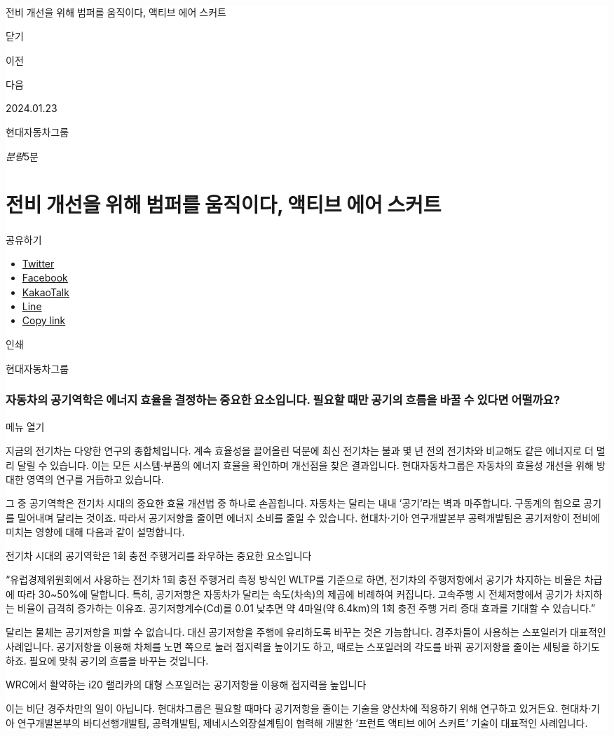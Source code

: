 전비 개선을 위해 범퍼를 움직이다, 액티브 에어 스커트






닫기

이전

다음

2024.01.23

현대자동차그룹


*분량*5분

# 전비 개선을 위해 범퍼를 움직이다, 액티브 에어 스커트

공유하기

* [Twitter](# "새창으로 열림")
* [Facebook](# "새창으로 열림")
* [KakaoTalk](# "새창으로 열림")
* [Line](# "새창으로 열림")
* [Copy link](#)

인쇄

현대자동차그룹



### 자동차의 공기역학은 에너지 효율을 결정하는 중요한 요소입니다. 필요할 때만 공기의 흐름을 바꿀 수 있다면 어떨까요?

메뉴 열기




지금의 전기차는 다양한 연구의 종합체입니다. 계속 효율성을 끌어올린 덕분에 최신 전기차는 불과 몇 년 전의 전기차와 비교해도 같은 에너지로 더 멀리 달릴 수 있습니다. 이는 모든 시스템·부품의 에너지 효율을 확인하며 개선점을 찾은 결과입니다. 현대자동차그룹은 자동차의 효율성 개선을 위해 방대한 영역의 연구를 거듭하고 있습니다.

그 중 공기역학은 전기차 시대의 중요한 효율 개선법 중 하나로 손꼽힙니다. 자동차는 달리는 내내 ‘공기’라는 벽과 마주합니다. 구동계의 힘으로 공기를 밀어내며 달리는 것이죠. 따라서 공기저항을 줄이면 에너지 소비를 줄일 수 있습니다. 현대차·기아 연구개발본부 공력개발팀은 공기저항이 전비에 미치는 영향에 대해 다음과 같이 설명합니다.

전기차 시대의 공기역학은 1회 충전 주행거리를 좌우하는 중요한 요소입니다

“유럽경제위원회에서 사용하는 전기차 1회 충전 주행거리 측정 방식인 WLTP를 기준으로 하면, 전기차의 주행저항에서 공기가 차지하는 비율은 차급에 따라 30~50%에 달합니다. 특히, 공기저항은 자동차가 달리는 속도(차속)의 제곱에 비례하여 커집니다. 고속주행 시 전체저항에서 공기가 차지하는 비율이 급격히 증가하는 이유죠. 공기저항계수(Cd)를 0.01 낮추면 약 4마일(약 6.4km)의 1회 충전 주행 거리 증대 효과를 기대할 수 있습니다.”

달리는 물체는 공기저항을 피할 수 없습니다. 대신 공기저항을 주행에 유리하도록 바꾸는 것은 가능합니다. 경주차들이 사용하는 스포일러가 대표적인 사례입니다. 공기저항을 이용해 차체를 노면 쪽으로 눌러 접지력을 높이기도 하고, 때로는 스포일러의 각도를 바꿔 공기저항을 줄이는 세팅을 하기도 하죠. 필요에 맞춰 공기의 흐름을 바꾸는 것입니다.

WRC에서 활약하는 i20 랠리카의 대형 스포일러는 공기저항을 이용해 접지력을 높입니다

이는 비단 경주차만의 일이 아닙니다. 현대차그룹은 필요할 때마다 공기저항을 줄이는 기술을 양산차에 적용하기 위해 연구하고 있거든요. 현대차·기아 연구개발본부의 바디선행개발팀, 공력개발팀, 제네시스외장설계팀이 협력해 개발한 ‘프런트 액티브 에어 스커트’ 기술이 대표적인 사례입니다.
